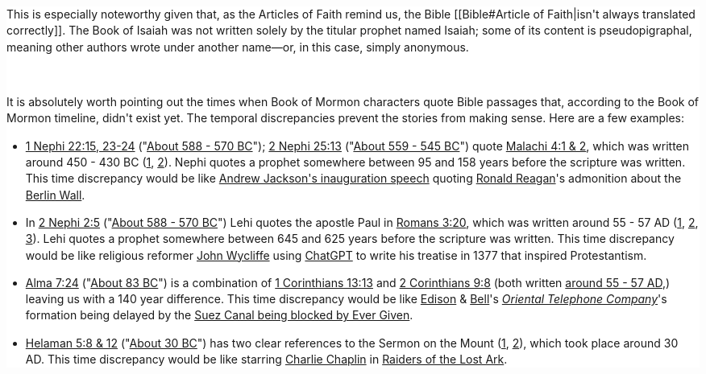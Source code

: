 This is especially noteworthy given that, as the Articles of Faith remind us, the Bible [[Bible#Article of Faith|isn't always translated correctly]]. The Book of Isaiah was not written solely by the titular prophet named Isaiah; some of its content is pseudopigraphal, meaning other authors wrote under another name&mdash;or, in this case, simply anonymous. 

&nbsp;

It is absolutely worth pointing out the times when Book of Mormon characters quote Bible passages that, according to the Book of Mormon timeline, didn't exist yet. The temporal discrepancies prevent the stories from making sense. Here are a few examples:

- [1 Nephi 22:15, 23-24](https://www.churchofjesuschrist.org/study/scriptures/bofm/1-ne/22?lang=eng&id=p15,p23-p24#p15) ("[About 588 - 570 BC](https://www.churchofjesuschrist.org/study/scriptures/bofm/1-ne/22?lang=eng&id=study_summary1#study_summary1)"); [2 Nephi 25:13](https://www.churchofjesuschrist.org/study/scriptures/bofm/2-ne/25?lang=eng&id=p13#p13) ("[About 559 - 545 BC](https://www.churchofjesuschrist.org/study/scriptures/bofm/2-ne/25?lang=eng&id=study_summary1#study_summary1)") quote [Malachi 4:1 & 2](https://www.churchofjesuschrist.org/study/scriptures/ot/mal/4?lang=eng&id=p1-p2#p1), which was written around 450 - 430 BC ([1](https://www.churchofjesuschrist.org/study/ensign/2014/12/the-lost-500-years-from-malachi-to-john-the-baptist?lang=eng&id=p2#p2), [2](https://www.churchofjesuschrist.org/study/manual/old-testament-seminary-teacher-manual/introduction-to-the-book-of-malachi?lang=eng&id=p5#p5)). Nephi quotes a prophet somewhere between 95 and 158 years before the scripture was written. This time discrepancy would be like [Andrew Jackson's inauguration speech](https://en.wikipedia.org/wiki/First_inauguration_of_Andrew_Jackson) quoting [Ronald Reagan](https://en.wikipedia.org/wiki/Tear_down_this_wall!)'s admonition about the [Berlin Wall](https://en.wikipedia.org/wiki/Berlin_Wall).

- In [2 Nephi 2:5](https://www.churchofjesuschrist.org/study/scriptures/bofm/2-ne/2?lang=eng&id=p5#p5) ("[About 588 - 570 BC](https://www.churchofjesuschrist.org/study/scriptures/bofm/2-ne/2?lang=eng&id=study_summary1#study_summary1)") Lehi quotes the apostle Paul in [Romans 3:20](https://www.churchofjesuschrist.org/study/scriptures/nt/rom/3?lang=eng&id=p20-p24#p20), which was written around 55 - 57 AD ([1](https://www.churchofjesuschrist.org/study/scriptures/bd/pauline-epistles?lang=eng&id=p5#p5), [2](https://www.churchofjesuschrist.org/study/scriptures/gs/pauline-epistles?lang=eng&id=title4-p5#title4), [3](https://www.churchofjesuschrist.org/study/manual/new-testament-seminary-teacher-manual/introduction-to-the-epistle-of-paul-to-the-romans?lang=eng&id=title4-p3#title4)). Lehi quotes a prophet somewhere between 645 and 625 years before the scripture was written. This time discrepancy would be like religious reformer [John Wycliffe](https://en.wikipedia.org/wiki/John_Wycliffe#Conflicts_with_Church,_State_and_University) using [ChatGPT](https://en.wikipedia.org/wiki/GPT-3#GPT-3.5) to write his treatise in 1377 that inspired Protestantism.

- [Alma 7:24](https://www.churchofjesuschrist.org/study/scriptures/bofm/alma/7?lang=eng&id=p24#p24) ("[About 83 BC](https://www.churchofjesuschrist.org/study/scriptures/bofm/alma/7?lang=eng&id=study_summary1#study_summary1)") is a combination of [1 Corinthians 13:13](https://www.churchofjesuschrist.org/study/scriptures/nt/1-cor/13?lang=eng&id=p13#p13) and [2 Corinthians 9:8](https://www.churchofjesuschrist.org/study/scriptures/nt/2-cor/9?lang=eng&id=p8#p8) (both written [around 55 - 57 AD](https://www.churchofjesuschrist.org/study/scriptures/bd/pauline-epistles?lang=eng&id=p5#p5),) leaving us with a 140 year difference. This time discrepancy would be like [Edison](https://en.wikipedia.org/wiki/Thomas_Edison) & [Bell](https://en.wikipedia.org/wiki/Alexander_Graham_Bell)'s *[Oriental Telephone Company](https://en.wikipedia.org/wiki/Oriental_Telephone_Company)*'s formation being delayed by the [Suez Canal being blocked by Ever Given](https://en.wikipedia.org/wiki/Ever_Given#2021_Suez_Canal_grounding).

- [Helaman 5:8 & 12](https://www.churchofjesuschrist.org/study/scriptures/bofm/hel/5?lang=eng&id=p8,p12#p8) ("[About 30 BC](https://www.churchofjesuschrist.org/study/scriptures/bofm/hel/5?lang=eng&id=study_summary1#study_summary1)") has two clear references to the Sermon on the Mount ([1](https://www.churchofjesuschrist.org/study/scriptures/nt/matt/6?lang=eng&id=p19-p20#p19), [2](https://www.churchofjesuschrist.org/study/scriptures/nt/matt/7?lang=eng&id=p24-p27#p24)), which took place around 30 AD. This time discrepancy would be like starring [Charlie Chaplin](https://en.wikipedia.org/wiki/Charlie_Chaplin) in [Raiders of the Lost Ark](https://en.wikipedia.org/wiki/Raiders_of_the_Lost_Ark).

